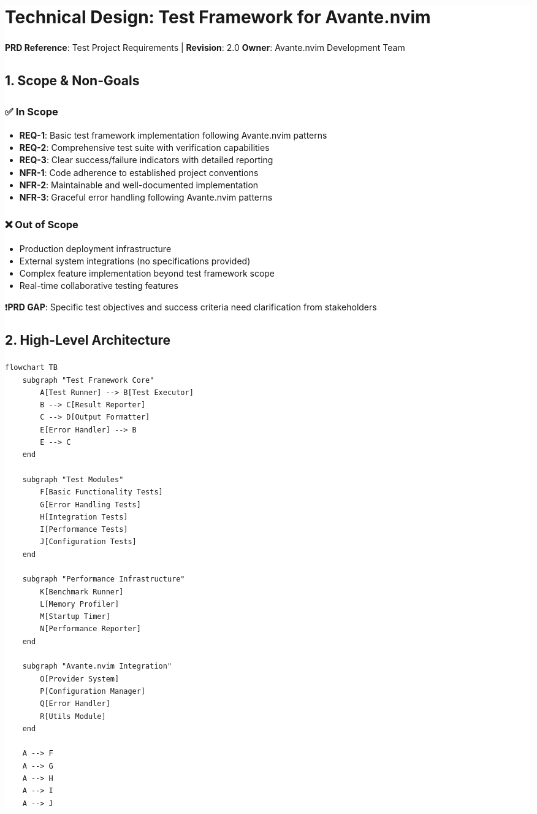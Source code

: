 # Technical Design: Test Framework for Avante.nvim
**PRD Reference**: Test Project Requirements | **Revision**: 2.0
**Owner**: Avante.nvim Development Team

## 1. Scope & Non-Goals

### ✅ In Scope
- **REQ-1**: Basic test framework implementation following Avante.nvim patterns
- **REQ-2**: Comprehensive test suite with verification capabilities
- **REQ-3**: Clear success/failure indicators with detailed reporting
- **NFR-1**: Code adherence to established project conventions
- **NFR-2**: Maintainable and well-documented implementation
- **NFR-3**: Graceful error handling following Avante.nvim patterns

### ❌ Out of Scope
- Production deployment infrastructure
- External system integrations (no specifications provided)
- Complex feature implementation beyond test framework scope
- Real-time collaborative testing features

❗**PRD GAP**: Specific test objectives and success criteria need clarification from stakeholders

## 2. High-Level Architecture

```mermaid
flowchart TB
    subgraph "Test Framework Core"
        A[Test Runner] --> B[Test Executor]
        B --> C[Result Reporter]
        C --> D[Output Formatter]
        E[Error Handler] --> B
        E --> C
    end

    subgraph "Test Modules"
        F[Basic Functionality Tests]
        G[Error Handling Tests]
        H[Integration Tests]
        I[Performance Tests]
        J[Configuration Tests]
    end

    subgraph "Performance Infrastructure"
        K[Benchmark Runner]
        L[Memory Profiler]
        M[Startup Timer]
        N[Performance Reporter]
    end

    subgraph "Avante.nvim Integration"
        O[Provider System]
        P[Configuration Manager]
        Q[Error Handler]
        R[Utils Module]
    end

    A --> F
    A --> G
    A --> H
    A --> I
    A --> J
```